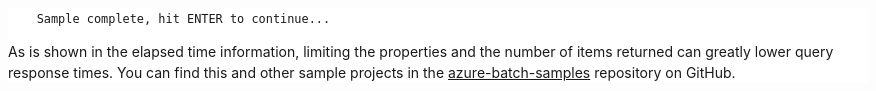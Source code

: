		Sample complete, hit ENTER to continue...

As is shown in the elapsed time information, limiting the properties and the number of items returned can greatly lower query response times. You can find this and other sample projects in the [azure-batch-samples][github_samples] repository on GitHub.

[api_net]: http://msdn.microsoft.com/library/azure/mt348682.aspx
[api_net_listjobs]: https://msdn.microsoft.com/library/azure/microsoft.azure.batch.joboperations.listjobs.aspx
[api_rest]: http://msdn.microsoft.com/library/azure/dn820158.aspx
[efficient_query_sample]: https://github.com/Azure/azure-batch-samples/tree/master/CSharp/ArticleProjects/EfficientListQueries
[github_samples]: https://github.com/Azure/azure-batch-samples
[odata]: https://msdn.microsoft.com/library/azure/microsoft.azure.batch.odatadetaillevel.aspx
[odata_ctor]: https://msdn.microsoft.com/library/azure/dn866178.aspx
[odata_expand]: https://msdn.microsoft.com/library/azure/microsoft.azure.batch.odatadetaillevel.expandclause.aspx
[odata_filter]: https://msdn.microsoft.com/library/azure/microsoft.azure.batch.odatadetaillevel.filterclause.aspx
[odata_select]: https://msdn.microsoft.com/library/azure/microsoft.azure.batch.odatadetaillevel.selectclause.aspx

[net_list_certs]: https://msdn.microsoft.com/library/azure/microsoft.azure.batch.certificateoperations.listcertificates.aspx
[net_list_compute_nodes]: https://msdn.microsoft.com/library/azure/microsoft.azure.batch.pooloperations.listcomputenodes.aspx
[net_list_job_schedules]: https://msdn.microsoft.com/library/azure/microsoft.azure.batch.jobscheduleoperations.listjobschedules.aspx
[net_list_jobprep_status]: https://msdn.microsoft.com/library/azure/microsoft.azure.batch.joboperations.listjobpreparationandreleasetaskstatus.aspx
[net_list_jobs]: https://msdn.microsoft.com/library/azure/microsoft.azure.batch.joboperations.listjobs.aspx
[net_list_nodefiles]: https://msdn.microsoft.com/library/azure/microsoft.azure.batch.joboperations.listnodefiles.aspx
[net_list_pools]: https://msdn.microsoft.com/library/azure/microsoft.azure.batch.pooloperations.listpools.aspx
[net_list_schedule_jobs]: https://msdn.microsoft.com/library/azure/microsoft.azure.batch.jobscheduleoperations.listjobs.aspx
[net_list_task_files]: https://msdn.microsoft.com/library/azure/microsoft.azure.batch.cloudtask.listnodefiles.aspx
[net_list_tasks]: https://msdn.microsoft.com/library/azure/microsoft.azure.batch.joboperations.listtasks.aspx

[rest_list_certs]: https://msdn.microsoft.com/library/azure/dn820154.aspx
[rest_list_compute_nodes]: https://msdn.microsoft.com/library/azure/dn820159.aspx
[rest_list_job_schedules]: https://msdn.microsoft.com/library/azure/mt282174.aspx
[rest_list_jobprep_status]: https://msdn.microsoft.com/library/azure/mt282170.aspx
[rest_list_jobs]: https://msdn.microsoft.com/library/azure/dn820117.aspx
[rest_list_nodefiles]: https://msdn.microsoft.com/library/azure/dn820151.aspx
[rest_list_pools]: https://msdn.microsoft.com/library/azure/dn820101.aspx
[rest_list_schedule_jobs]: https://msdn.microsoft.com/library/azure/mt282169.aspx
[rest_list_task_files]: https://msdn.microsoft.com/library/azure/dn820142.aspx
[rest_list_tasks]: https://msdn.microsoft.com/library/azure/dn820187.aspx

[rest_get_cert]: https://msdn.microsoft.com/library/azure/dn820176.aspx
[rest_get_job]: https://msdn.microsoft.com/library/azure/dn820106.aspx
[rest_get_node]: https://msdn.microsoft.com/library/azure/dn820168.aspx
[rest_get_pool]: https://msdn.microsoft.com/library/azure/dn820165.aspx
[rest_get_schedule]: https://msdn.microsoft.com/library/azure/mt282171.aspx
[rest_get_task]: https://msdn.microsoft.com/library/azure/dn820133.aspx

[net_cert]: https://msdn.microsoft.com/library/azure/microsoft.azure.batch.certificate.aspx
[net_job]: https://msdn.microsoft.com/library/azure/microsoft.azure.batch.cloudjob.aspx
[net_node]: https://msdn.microsoft.com/library/azure/microsoft.azure.batch.computenode.aspx
[net_pool]: https://msdn.microsoft.com/library/azure/microsoft.azure.batch.cloudpool.aspx
[net_schedule]: https://msdn.microsoft.com/library/azure/microsoft.azure.batch.cloudjobschedule.aspx
[net_task]: https://msdn.microsoft.com/library/azure/microsoft.azure.batch.cloudtask.aspx
